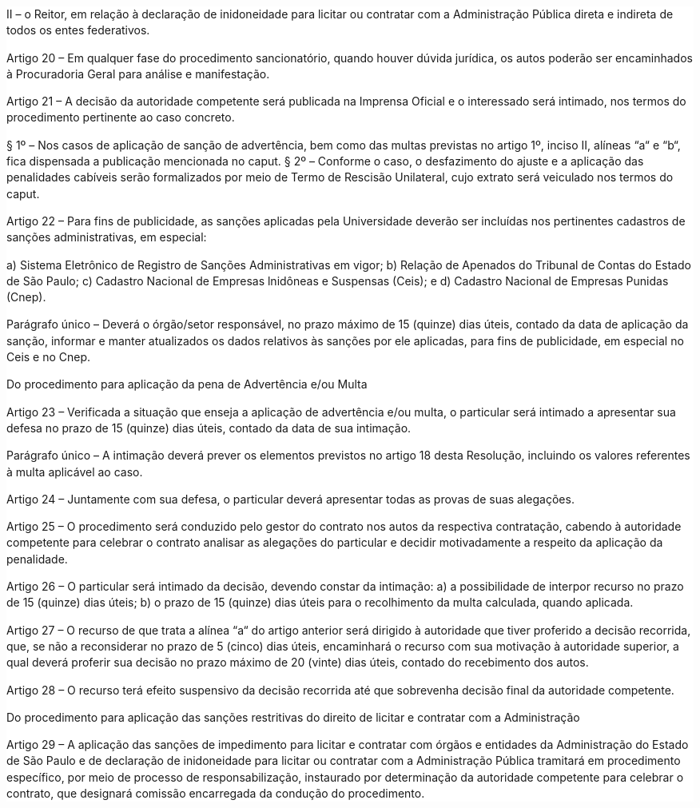 II – o Reitor, em relação à declaração de inidoneidade para licitar ou contratar com a Administração Pública direta e indireta de todos os entes federativos.

Artigo 20 – Em qualquer fase do procedimento sancionatório, quando houver dúvida jurídica, os autos poderão ser encaminhados à Procuradoria Geral para análise e manifestação.

Artigo 21 – A decisão da autoridade competente será publicada na Imprensa Oficial e o interessado será intimado, nos termos do procedimento pertinente ao caso concreto.

§ 1º – Nos casos de aplicação de sanção de advertência, bem como das multas previstas no artigo 1º, inciso II, alíneas “a“ e “b“, fica dispensada a publicação mencionada no caput.
§ 2º – Conforme o caso, o desfazimento do ajuste e a aplicação das penalidades cabíveis serão formalizados por meio de Termo de Rescisão Unilateral, cujo extrato será veiculado nos termos do caput.

Artigo 22 – Para fins de publicidade, as sanções aplicadas pela Universidade deverão ser incluídas nos pertinentes cadastros de sanções administrativas, em especial:

a) Sistema Eletrônico de Registro de Sanções Administrativas em vigor;
b) Relação de Apenados do Tribunal de Contas do Estado de São Paulo;
c) Cadastro Nacional de Empresas lnidôneas e Suspensas (Ceis); e
d) Cadastro Nacional de Empresas Punidas (Cnep).

Parágrafo único – Deverá o órgão/setor responsável, no prazo máximo de 15 (quinze) dias úteis, contado da data de aplicação da sanção, informar e manter atualizados os dados relativos às sanções por ele aplicadas, para fins de publicidade, em especial no Ceis e no Cnep.

Do procedimento para aplicação da pena de Advertência e/ou Multa

Artigo 23 – Verificada a situação que enseja a aplicação de advertência e/ou multa, o particular será intimado a apresentar sua defesa no prazo de 15 (quinze) dias úteis, contado da data de sua intimação.

Parágrafo único – A intimação deverá prever os elementos previstos no artigo 18 desta Resolução, incluindo os valores referentes à multa aplicável ao caso.

Artigo 24 – Juntamente com sua defesa, o particular deverá apresentar todas as provas de suas alegações.

Artigo 25 – O procedimento será conduzido pelo gestor do contrato nos autos da respectiva contratação, cabendo à autoridade competente para celebrar o contrato analisar as alegações do particular e decidir motivadamente a respeito da aplicação da penalidade.

Artigo 26 – O particular será intimado da decisão, devendo constar da intimação:
a) a possibilidade de interpor recurso no prazo de 15 (quinze) dias úteis;
b) o prazo de 15 (quinze) dias úteis para o recolhimento da multa calculada, quando aplicada.

Artigo 27 – O recurso de que trata a alínea “a“ do artigo anterior será dirigido à autoridade que tiver proferido a decisão recorrida, que, se não a reconsiderar no prazo de 5 (cinco) dias úteis, encaminhará o recurso com sua motivação à autoridade superior, a qual deverá proferir sua decisão no prazo máximo de 20 (vinte) dias úteis, contado do recebimento dos autos.

Artigo 28 – O recurso terá efeito suspensivo da decisão recorrida até que sobrevenha decisão final da autoridade competente.

Do procedimento para aplicação das sanções restritivas do direito de
licitar e contratar com a Administração

Artigo 29 – A aplicação das sanções de impedimento para licitar e contratar com órgãos e entidades da Administração do Estado de São Paulo e de declaração de inidoneidade para licitar ou contratar com a Administração Pública tramitará em procedimento específico, por meio de processo de responsabilização, instaurado por determinação da autoridade competente para celebrar o contrato, que designará comissão encarregada da condução do procedimento.
